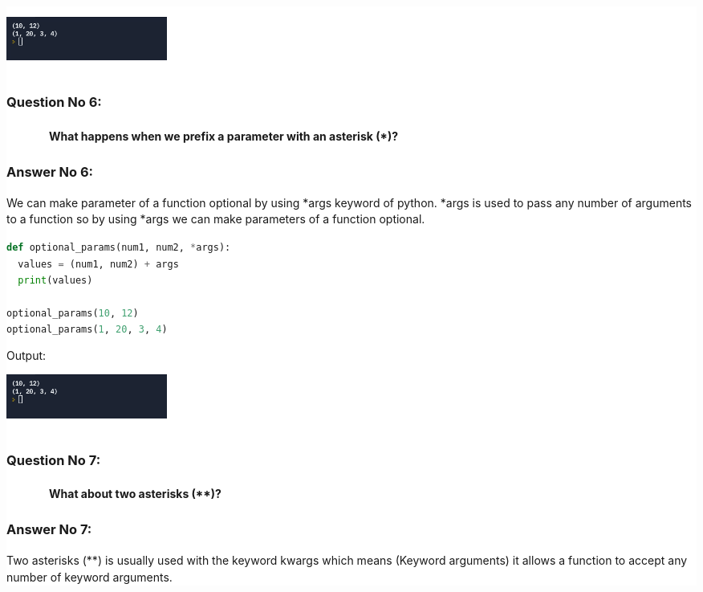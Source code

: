 <img src="Outputs/Q5.png " width="200" height="80" />


### Question No 6:
#### &nbsp; &nbsp; &nbsp; &nbsp; &nbsp; &nbsp; &nbsp; &nbsp;  What happens when we prefix a parameter with an asterisk (*)?
### Answer No 6:
We can make parameter of a function optional by using *args keyword of python. *args is used to pass any number of arguments to a function so by using *args we can make parameters of a function optional.

```python
def optional_params(num1, num2, *args):
  values = (num1, num2) + args
  print(values)

optional_params(10, 12)
optional_params(1, 20, 3, 4)
```
Output: <br />
<img src="Outputs/Q5.png " width="200" height="80" />

### Question No 7:
#### &nbsp; &nbsp; &nbsp; &nbsp; &nbsp; &nbsp; &nbsp; &nbsp;  What about two asterisks (**)?
### Answer No 7:
Two asterisks (**) is usually used with the keyword kwargs which means (Keyword arguments) it allows a function to accept any number of keyword arguments.

